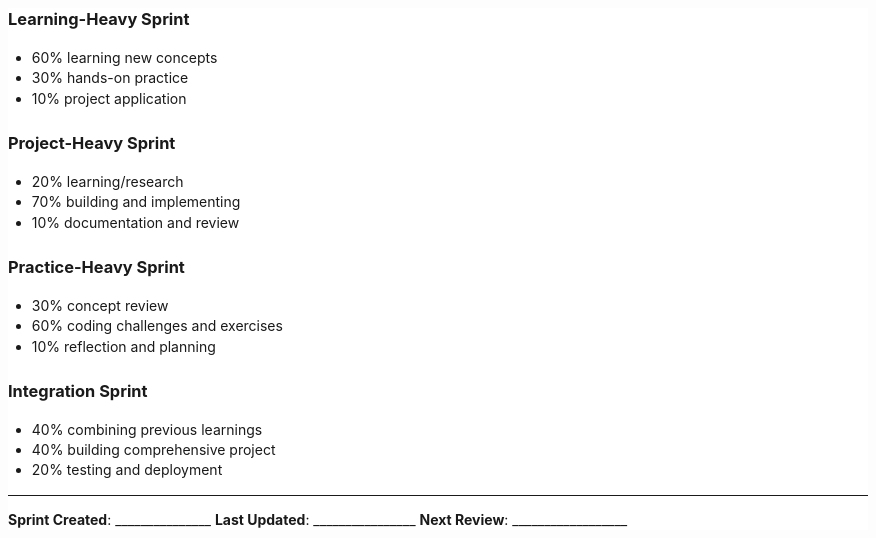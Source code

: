 ### Learning-Heavy Sprint

- 60% learning new concepts
- 30% hands-on practice
- 10% project application

### Project-Heavy Sprint

- 20% learning/research
- 70% building and implementing
- 10% documentation and review

### Practice-Heavy Sprint

- 30% concept review
- 60% coding challenges and exercises
- 10% reflection and planning

### Integration Sprint

- 40% combining previous learnings
- 40% building comprehensive project
- 20% testing and deployment

---

**Sprint Created**: _______________ **Last Updated**: ________________ **Next Review**: __________________